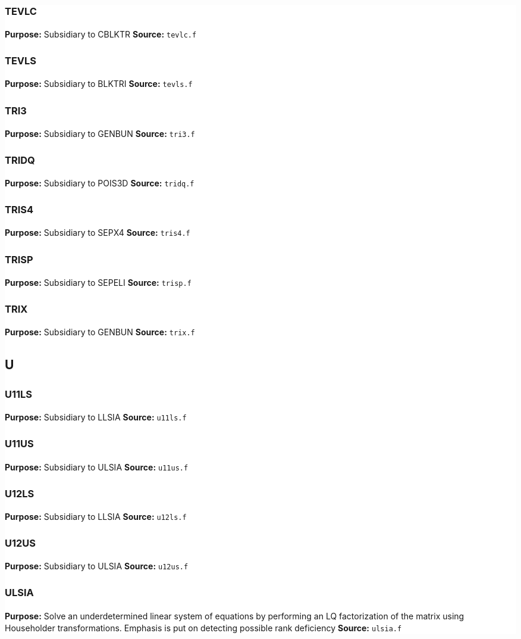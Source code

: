 ### TEVLC
**Purpose:** Subsidiary to CBLKTR
**Source:** `tevlc.f`

### TEVLS
**Purpose:** Subsidiary to BLKTRI
**Source:** `tevls.f`

### TRI3
**Purpose:** Subsidiary to GENBUN
**Source:** `tri3.f`

### TRIDQ
**Purpose:** Subsidiary to POIS3D
**Source:** `tridq.f`

### TRIS4
**Purpose:** Subsidiary to SEPX4
**Source:** `tris4.f`

### TRISP
**Purpose:** Subsidiary to SEPELI
**Source:** `trisp.f`

### TRIX
**Purpose:** Subsidiary to GENBUN
**Source:** `trix.f`


## U

### U11LS
**Purpose:** Subsidiary to LLSIA
**Source:** `u11ls.f`

### U11US
**Purpose:** Subsidiary to ULSIA
**Source:** `u11us.f`

### U12LS
**Purpose:** Subsidiary to LLSIA
**Source:** `u12ls.f`

### U12US
**Purpose:** Subsidiary to ULSIA
**Source:** `u12us.f`

### ULSIA
**Purpose:** Solve an underdetermined linear system of equations by performing an LQ factorization of the matrix using Householder transformations. Emphasis is put on detecting possible rank deficiency
**Source:** `ulsia.f`
